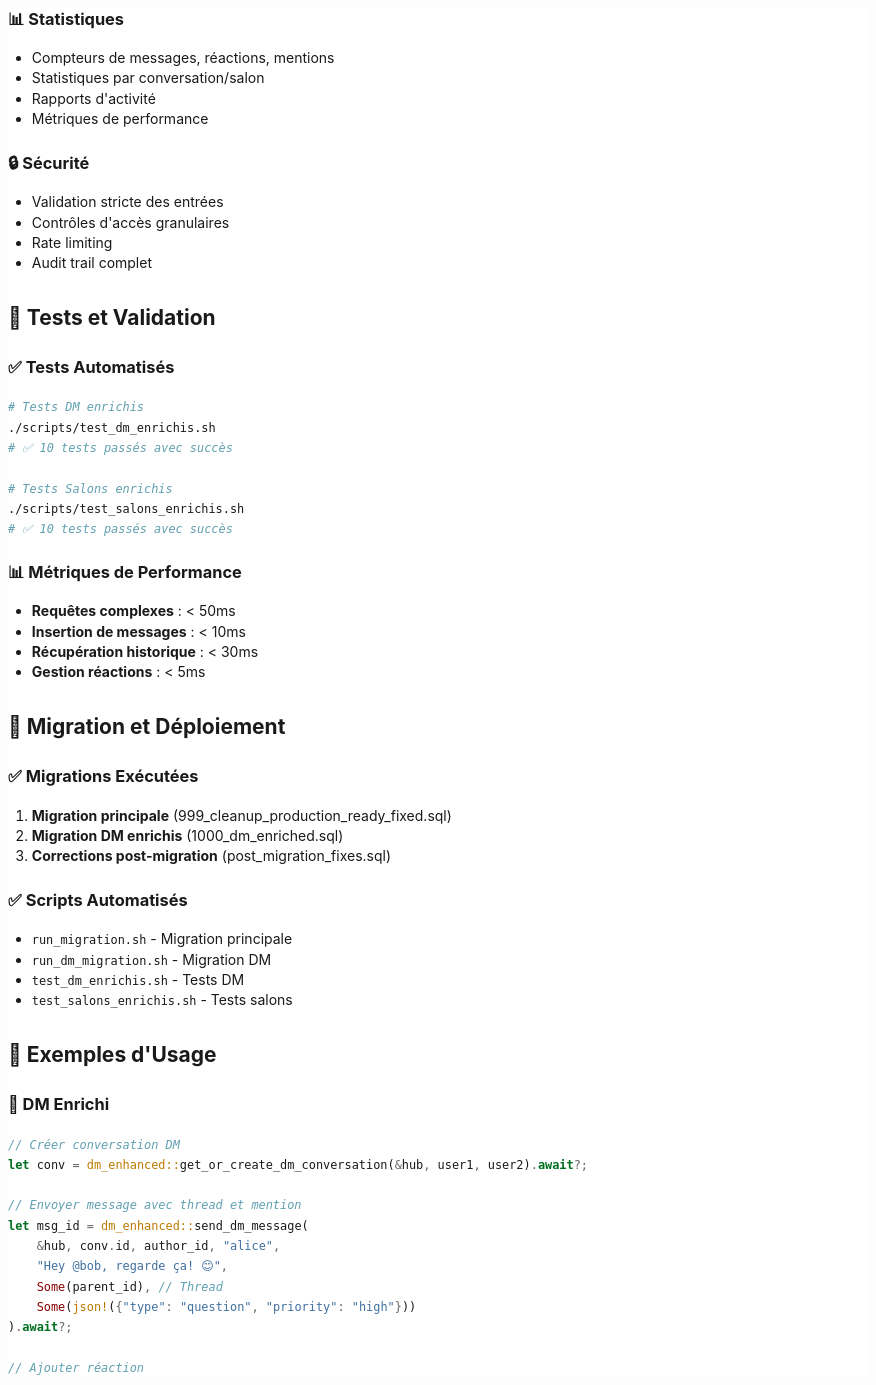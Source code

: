 ### 📊 **Statistiques**
- Compteurs de messages, réactions, mentions
- Statistiques par conversation/salon
- Rapports d'activité
- Métriques de performance

### 🔒 **Sécurité**
- Validation stricte des entrées
- Contrôles d'accès granulaires
- Rate limiting
- Audit trail complet

## 🧪 Tests et Validation

### ✅ Tests Automatisés
```bash
# Tests DM enrichis
./scripts/test_dm_enrichis.sh
# ✅ 10 tests passés avec succès

# Tests Salons enrichis  
./scripts/test_salons_enrichis.sh
# ✅ 10 tests passés avec succès
```

### 📊 Métriques de Performance
- **Requêtes complexes** : < 50ms
- **Insertion de messages** : < 10ms
- **Récupération historique** : < 30ms
- **Gestion réactions** : < 5ms

## 🚀 Migration et Déploiement

### ✅ Migrations Exécutées
1. **Migration principale** (999_cleanup_production_ready_fixed.sql)
2. **Migration DM enrichis** (1000_dm_enriched.sql)
3. **Corrections post-migration** (post_migration_fixes.sql)

### ✅ Scripts Automatisés
- `run_migration.sh` - Migration principale
- `run_dm_migration.sh` - Migration DM
- `test_dm_enrichis.sh` - Tests DM
- `test_salons_enrichis.sh` - Tests salons

## 🎯 Exemples d'Usage

### 💬 DM Enrichi
```rust
// Créer conversation DM
let conv = dm_enhanced::get_or_create_dm_conversation(&hub, user1, user2).await?;

// Envoyer message avec thread et mention
let msg_id = dm_enhanced::send_dm_message(
    &hub, conv.id, author_id, "alice", 
    "Hey @bob, regarde ça! 😊", 
    Some(parent_id), // Thread
    Some(json!({"type": "question", "priority": "high"}))
).await?;

// Ajouter réaction
```
